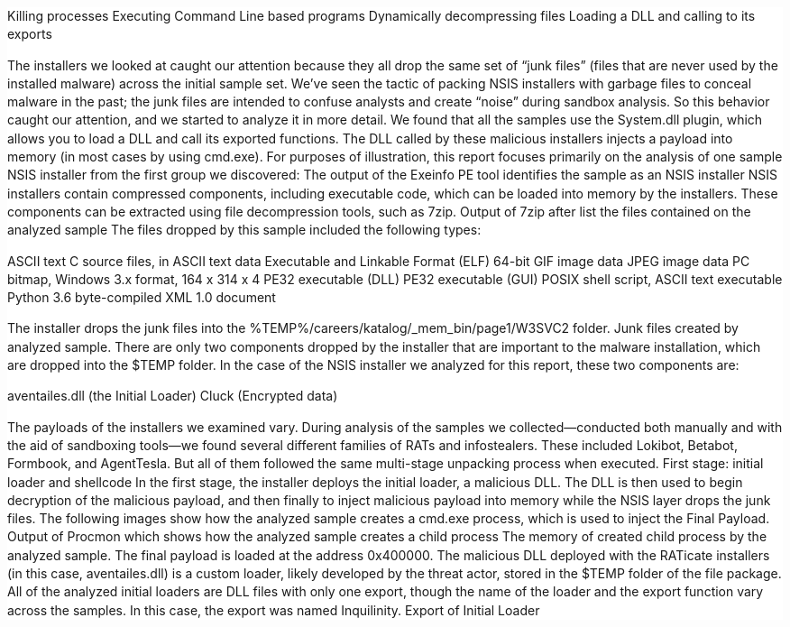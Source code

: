 Killing processes
Executing Command Line based programs
Dynamically decompressing files
Loading a DLL and calling to its exports

The installers we looked at caught our attention because they all drop the same set of “junk files” (files that are never used by the installed malware) across the initial sample set. We’ve seen the tactic of packing NSIS installers with garbage files to conceal malware in the past; the junk files are intended to confuse analysts and create “noise” during sandbox analysis. So this behavior caught our attention, and we started to analyze it in more detail.
We found that all the samples use the System.dll plugin, which allows you to load a DLL and call its exported functions. The DLL called by these malicious installers injects a payload into memory (in most cases by using cmd.exe).
For purposes of illustration, this report focuses primarily on the analysis of one sample NSIS installer from the first group we discovered:
The output of the Exeinfo PE tool identifies the sample as an NSIS installer
NSIS installers contain compressed components, including executable code, which can be loaded into memory by the installers. These components can be extracted using file decompression tools, such as 7zip.
Output of 7zip after list the files contained on the analyzed sample
The files dropped by this sample included the following types:



ASCII text
C source files, in ASCII text
data
Executable and Linkable Format (ELF) 64-bit
GIF image data
JPEG image data
PC bitmap, Windows 3.x format, 164 x 314 x 4
PE32 executable (DLL)
PE32 executable (GUI)
POSIX shell script, ASCII text executable
Python 3.6 byte-compiled
XML 1.0 document



The installer drops the junk files into the %TEMP%/careers/katalog/_mem_bin/page1/W3SVC2 folder.
Junk files created by analyzed sample.
There are only two components dropped by the installer that are important to the malware installation, which are dropped into the $TEMP folder. In the case of the NSIS installer we analyzed for this report, these two components are:

aventailes.dll (the Initial Loader)
Cluck (Encrypted data)

The payloads of the installers we examined vary. During analysis of the samples we collected—conducted both manually and with the aid of sandboxing tools—we found several different families of RATs and infostealers. These included Lokibot, Betabot, Formbook, and AgentTesla. But all of them followed the same multi-stage unpacking process when executed.
First stage: initial loader and shellcode
In the first stage, the installer deploys the initial loader, a malicious DLL. The DLL is then used to begin decryption of the malicious payload, and then finally to inject malicious payload into memory while the NSIS layer drops the junk files. The following images show how the analyzed sample creates a cmd.exe process, which is used to inject the Final Payload.
Output of Procmon which shows how the analyzed sample creates a child process
The memory of created child process by the analyzed sample. The final payload is loaded at the address 0x400000.
The malicious DLL deployed with the RATicate installers (in this case, aventailes.dll) is a custom loader, likely developed by the threat actor, stored in the $TEMP folder of the file package. All of the analyzed initial loaders are DLL files with only one export, though the name of the loader and the export function vary across the samples. In this case, the export was named Inquilinity.
Export of Initial Loader
